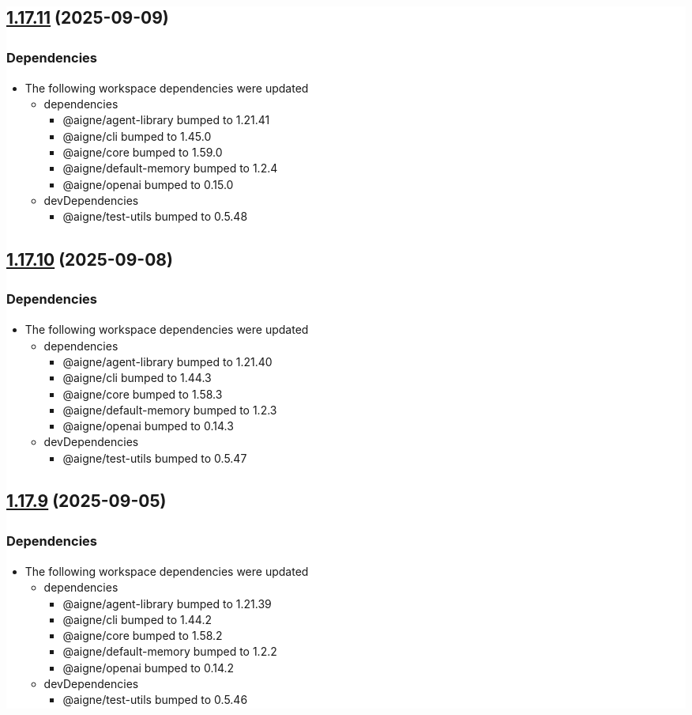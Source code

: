 ## [1.17.11](https://github.com/AIGNE-io/aigne-framework/compare/example-workflow-group-chat-v1.17.10...example-workflow-group-chat-v1.17.11) (2025-09-09)


### Dependencies

* The following workspace dependencies were updated
  * dependencies
    * @aigne/agent-library bumped to 1.21.41
    * @aigne/cli bumped to 1.45.0
    * @aigne/core bumped to 1.59.0
    * @aigne/default-memory bumped to 1.2.4
    * @aigne/openai bumped to 0.15.0
  * devDependencies
    * @aigne/test-utils bumped to 0.5.48

## [1.17.10](https://github.com/AIGNE-io/aigne-framework/compare/example-workflow-group-chat-v1.17.9...example-workflow-group-chat-v1.17.10) (2025-09-08)


### Dependencies

* The following workspace dependencies were updated
  * dependencies
    * @aigne/agent-library bumped to 1.21.40
    * @aigne/cli bumped to 1.44.3
    * @aigne/core bumped to 1.58.3
    * @aigne/default-memory bumped to 1.2.3
    * @aigne/openai bumped to 0.14.3
  * devDependencies
    * @aigne/test-utils bumped to 0.5.47

## [1.17.9](https://github.com/AIGNE-io/aigne-framework/compare/example-workflow-group-chat-v1.17.8...example-workflow-group-chat-v1.17.9) (2025-09-05)


### Dependencies

* The following workspace dependencies were updated
  * dependencies
    * @aigne/agent-library bumped to 1.21.39
    * @aigne/cli bumped to 1.44.2
    * @aigne/core bumped to 1.58.2
    * @aigne/default-memory bumped to 1.2.2
    * @aigne/openai bumped to 0.14.2
  * devDependencies
    * @aigne/test-utils bumped to 0.5.46
